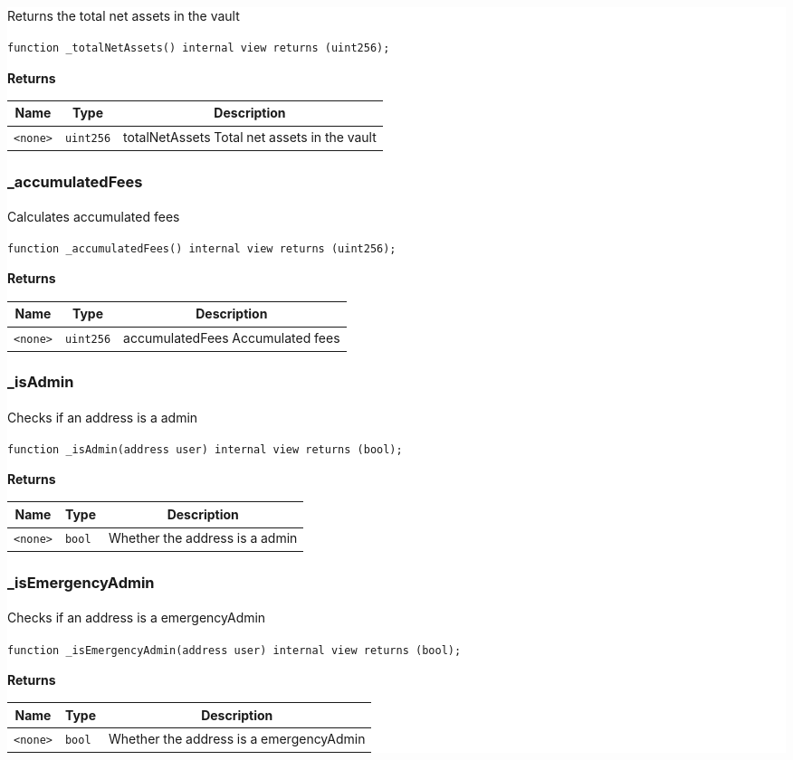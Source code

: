 Returns the total net assets in the vault


```solidity
function _totalNetAssets() internal view returns (uint256);
```
**Returns**

|Name|Type|Description|
|----|----|-----------|
|`<none>`|`uint256`|totalNetAssets Total net assets in the vault|


### _accumulatedFees

Calculates accumulated fees


```solidity
function _accumulatedFees() internal view returns (uint256);
```
**Returns**

|Name|Type|Description|
|----|----|-----------|
|`<none>`|`uint256`|accumulatedFees Accumulated fees|


### _isAdmin

Checks if an address is a admin


```solidity
function _isAdmin(address user) internal view returns (bool);
```
**Returns**

|Name|Type|Description|
|----|----|-----------|
|`<none>`|`bool`|Whether the address is a admin|


### _isEmergencyAdmin

Checks if an address is a emergencyAdmin


```solidity
function _isEmergencyAdmin(address user) internal view returns (bool);
```
**Returns**

|Name|Type|Description|
|----|----|-----------|
|`<none>`|`bool`|Whether the address is a emergencyAdmin|

